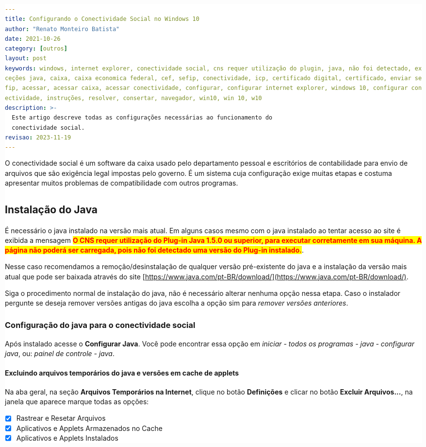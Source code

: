 ```yaml
---
title: Configurando o Conectividade Social no Windows 10
author: "Renato Monteiro Batista"
date: 2021-10-26
category: [outros]
layout: post
keywords: windows, internet explorer, conectividade social, cns requer utilização do plugin, java, não foi detectado, exceções java, caixa, caixa economica federal, cef, sefip, conectividade, icp, certificado digital, certificado, enviar sefip, acessar, acessar caixa, acessar conectividade, configurar, configurar internet explorer, windows 10, configurar conectividade, instruções, resolver, consertar, navegador, win10, win 10, w10
description: >-
  Este artigo descreve todas as configurações necessárias ao funcionamento do
  conectividade social.
revisao: 2023-11-19
---
```


O conectividade social é um software da caixa usado pelo departamento pessoal e escritórios de contabilidade para envio de arquivos que são exigência legal impostas pelo governo. É um sistema cuja configuração exige muitas etapas e costuma apresentar muitos problemas de compatibilidade com outros programas.

## Instalação do Java

É necessário o java instalado na versão mais atual. Em alguns casos mesmo com o java instalado ao tentar acesso ao site é exibida a mensagem <mark style="color:red;">**O CNS requer utilização do Plug-in Java 1.5.0 ou superior, para executar corretamente em sua máquina. A página não poderá ser carregada, pois não foi detectado uma versão do Plug-in instalado.**</mark>.

Nesse caso recomendamos a remoção/desinstalação de qualquer versão pré-existente do java e a instalação da versão mais atual que pode ser baixada através do site [https://www.java.com/pt-BR/download/](https://www.java.com/pt-BR/download/).

Siga o procedimento normal de instalação do java, não é necessário alterar nenhuma opção nessa etapa. Caso o instalador pergunte se deseja remover versões antigas do java escolha a opção sim para _remover versões anteriores_.

### Configuração do java para o conectividade social

Após instalado acesse o **Configurar Java**. Você pode encontrar essa opção em _iniciar - todos os programas - java - configurar java_, ou: _painel de controle - java_.

#### Excluindo arquivos temporários do java e versões em cache de applets

Na aba geral, na seção **Arquivos Temporários na Internet**, clique no botão **Definições** e clicar no botão **Excluir Arquivos...**, na janela que aparece marque todas as opções:

* [x] Rastrear e Resetar Arquivos
* [x] Aplicativos e Applets Armazenados no Cache
* [x] Aplicativos e Applets Instalados
